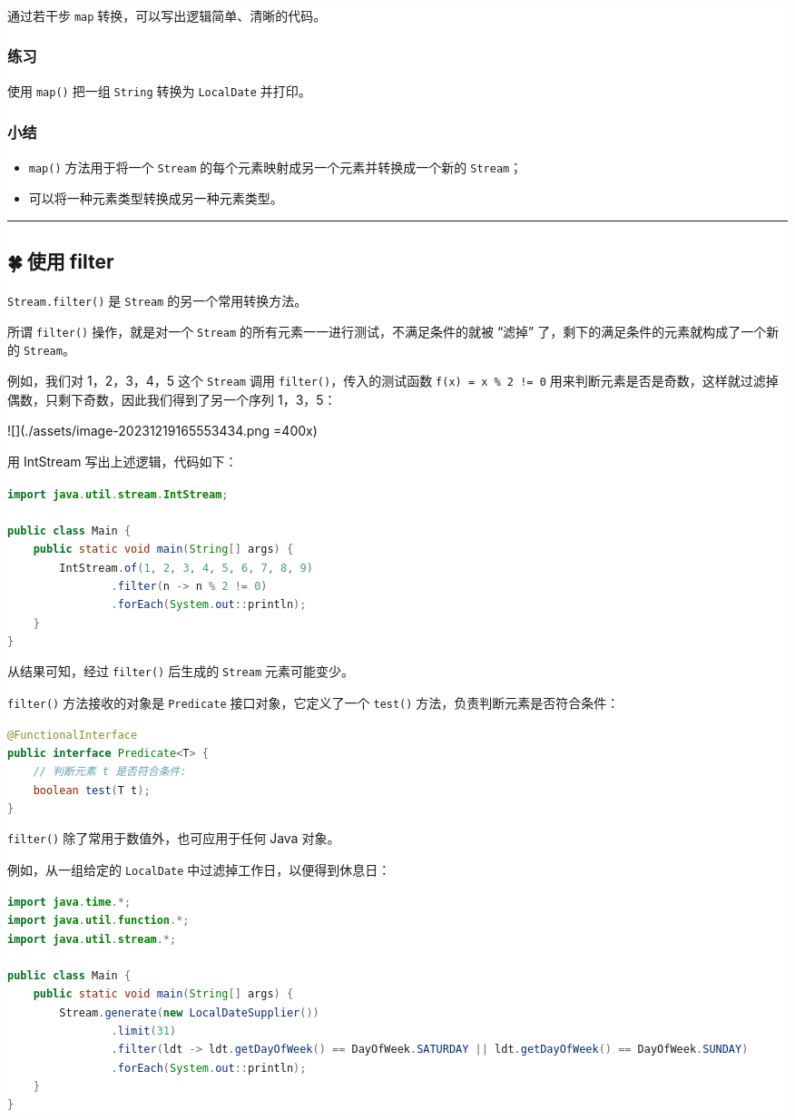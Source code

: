 通过若干步 `map` 转换，可以写出逻辑简单、清晰的代码。

### 练习

使用 `map()` 把一组 `String` 转换为 `LocalDate` 并打印。

### 小结

- `map()` 方法用于将一个 `Stream` 的每个元素映射成另一个元素并转换成一个新的 `Stream`；

- 可以将一种元素类型转换成另一种元素类型。

---

## 🍀 使用 filter

`Stream.filter()` 是 `Stream` 的另一个常用转换方法。

所谓 `filter()` 操作，就是对一个 `Stream` 的所有元素一一进行测试，不满足条件的就被 “滤掉” 了，剩下的满足条件的元素就构成了一个新的 `Stream`。

例如，我们对 1，2，3，4，5 这个 `Stream` 调用 `filter()`，传入的测试函数 `f(x) = x % 2 != 0` 用来判断元素是否是奇数，这样就过滤掉偶数，只剩下奇数，因此我们得到了另一个序列 1，3，5：

![](./assets/image-20231219165553434.png =400x)

用 IntStream 写出上述逻辑，代码如下：

```java
import java.util.stream.IntStream;

public class Main {
    public static void main(String[] args) {
        IntStream.of(1, 2, 3, 4, 5, 6, 7, 8, 9)
                .filter(n -> n % 2 != 0)
                .forEach(System.out::println);
    }
}
```

从结果可知，经过 `filter()` 后生成的 `Stream` 元素可能变少。

`filter()` 方法接收的对象是 `Predicate` 接口对象，它定义了一个 `test()` 方法，负责判断元素是否符合条件：

```java
@FunctionalInterface
public interface Predicate<T> {
    // 判断元素 t 是否符合条件:
    boolean test(T t);
}
```

`filter()` 除了常用于数值外，也可应用于任何 Java 对象。

例如，从一组给定的 `LocalDate` 中过滤掉工作日，以便得到休息日：

```java
import java.time.*;
import java.util.function.*;
import java.util.stream.*;

public class Main {
    public static void main(String[] args) {
        Stream.generate(new LocalDateSupplier())
                .limit(31)
                .filter(ldt -> ldt.getDayOfWeek() == DayOfWeek.SATURDAY || ldt.getDayOfWeek() == DayOfWeek.SUNDAY)
                .forEach(System.out::println);
    }
}

```